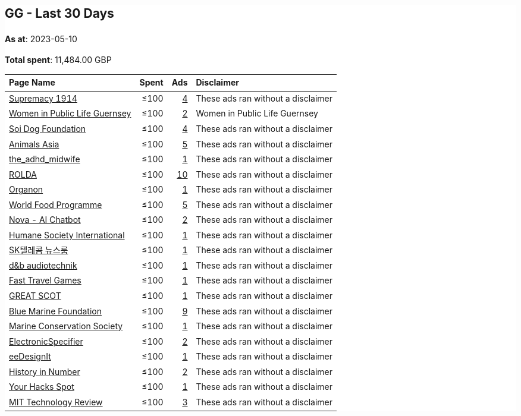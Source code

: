 ## GG - Last 30 Days
**As at**: 2023-05-10

**Total spent**: 11,484.00 GBP

|Page Name|Spent|Ads|Disclaimer|
|:---|---:|---:|:---|
|[Supremacy 1914](https://www.facebook.com/200480966638039)|≤100|[4](https://www.facebook.com/ads/library/?active_status=all&ad_type=political_and_issue_ads&country=GG&view_all_page_id=200480966638039&search_type=page&media_type=all)|These ads ran without a disclaimer|
|[Women in Public Life Guernsey](https://www.facebook.com/100426414782863)|≤100|[2](https://www.facebook.com/ads/library/?active_status=all&ad_type=political_and_issue_ads&country=GG&view_all_page_id=100426414782863&search_type=page&media_type=all)|Women in Public Life Guernsey|
|[Soi Dog Foundation](https://www.facebook.com/108625789179165)|≤100|[4](https://www.facebook.com/ads/library/?active_status=all&ad_type=political_and_issue_ads&country=GG&view_all_page_id=108625789179165&search_type=page&media_type=all)|These ads ran without a disclaimer|
|[Animals Asia](https://www.facebook.com/7783116506)|≤100|[5](https://www.facebook.com/ads/library/?active_status=all&ad_type=political_and_issue_ads&country=GG&view_all_page_id=7783116506&search_type=page&media_type=all)|These ads ran without a disclaimer|
|[the_adhd_midwife](https://www.facebook.com/107688978949088)|≤100|[1](https://www.facebook.com/ads/library/?active_status=all&ad_type=political_and_issue_ads&country=GG&view_all_page_id=107688978949088&search_type=page&media_type=all)|These ads ran without a disclaimer|
|[ROLDA](https://www.facebook.com/98673036962)|≤100|[10](https://www.facebook.com/ads/library/?active_status=all&ad_type=political_and_issue_ads&country=GG&view_all_page_id=98673036962&search_type=page&media_type=all)|These ads ran without a disclaimer|
|[Organon](https://www.facebook.com/102251318064432)|≤100|[1](https://www.facebook.com/ads/library/?active_status=all&ad_type=political_and_issue_ads&country=GG&view_all_page_id=102251318064432&search_type=page&media_type=all)|These ads ran without a disclaimer|
|[World Food Programme](https://www.facebook.com/28312410177)|≤100|[5](https://www.facebook.com/ads/library/?active_status=all&ad_type=political_and_issue_ads&country=GG&view_all_page_id=28312410177&search_type=page&media_type=all)|These ads ran without a disclaimer|
|[Nova - AI Chatbot](https://www.facebook.com/106348682400630)|≤100|[2](https://www.facebook.com/ads/library/?active_status=all&ad_type=political_and_issue_ads&country=GG&view_all_page_id=106348682400630&search_type=page&media_type=all)|These ads ran without a disclaimer|
|[Humane Society International](https://www.facebook.com/19746387261)|≤100|[1](https://www.facebook.com/ads/library/?active_status=all&ad_type=political_and_issue_ads&country=GG&view_all_page_id=19746387261&search_type=page&media_type=all)|These ads ran without a disclaimer|
|[SK텔레콤 뉴스룸](https://www.facebook.com/101653285444113)|≤100|[1](https://www.facebook.com/ads/library/?active_status=all&ad_type=political_and_issue_ads&country=GG&view_all_page_id=101653285444113&search_type=page&media_type=all)|These ads ran without a disclaimer|
|[d&b audiotechnik](https://www.facebook.com/548577435509026)|≤100|[1](https://www.facebook.com/ads/library/?active_status=all&ad_type=political_and_issue_ads&country=GG&view_all_page_id=548577435509026&search_type=page&media_type=all)|These ads ran without a disclaimer|
|[Fast Travel Games](https://www.facebook.com/146822255731958)|≤100|[1](https://www.facebook.com/ads/library/?active_status=all&ad_type=political_and_issue_ads&country=GG&view_all_page_id=146822255731958&search_type=page&media_type=all)|These ads ran without a disclaimer|
|[GREAT SCOT](https://www.facebook.com/171043963049603)|≤100|[1](https://www.facebook.com/ads/library/?active_status=all&ad_type=political_and_issue_ads&country=GG&view_all_page_id=171043963049603&search_type=page&media_type=all)|These ads ran without a disclaimer|
|[Blue Marine Foundation](https://www.facebook.com/127031794038958)|≤100|[9](https://www.facebook.com/ads/library/?active_status=all&ad_type=political_and_issue_ads&country=GG&view_all_page_id=127031794038958&search_type=page&media_type=all)|These ads ran without a disclaimer|
|[Marine Conservation Society](https://www.facebook.com/219947610085)|≤100|[1](https://www.facebook.com/ads/library/?active_status=all&ad_type=political_and_issue_ads&country=GG&view_all_page_id=219947610085&search_type=page&media_type=all)|These ads ran without a disclaimer|
|[ElectronicSpecifier](https://www.facebook.com/124275457632741)|≤100|[2](https://www.facebook.com/ads/library/?active_status=all&ad_type=political_and_issue_ads&country=GG&view_all_page_id=124275457632741&search_type=page&media_type=all)|These ads ran without a disclaimer|
|[eeDesignIt](https://www.facebook.com/128460617656602)|≤100|[1](https://www.facebook.com/ads/library/?active_status=all&ad_type=political_and_issue_ads&country=GG&view_all_page_id=128460617656602&search_type=page&media_type=all)|These ads ran without a disclaimer|
|[History in Number](https://www.facebook.com/102952309457793)|≤100|[2](https://www.facebook.com/ads/library/?active_status=all&ad_type=political_and_issue_ads&country=GG&view_all_page_id=102952309457793&search_type=page&media_type=all)|These ads ran without a disclaimer|
|[Your Hacks Spot](https://www.facebook.com/106701185163801)|≤100|[1](https://www.facebook.com/ads/library/?active_status=all&ad_type=political_and_issue_ads&country=GG&view_all_page_id=106701185163801&search_type=page&media_type=all)|These ads ran without a disclaimer|
|[MIT Technology Review](https://www.facebook.com/17043549797)|≤100|[3](https://www.facebook.com/ads/library/?active_status=all&ad_type=political_and_issue_ads&country=GG&view_all_page_id=17043549797&search_type=page&media_type=all)|These ads ran without a disclaimer|
